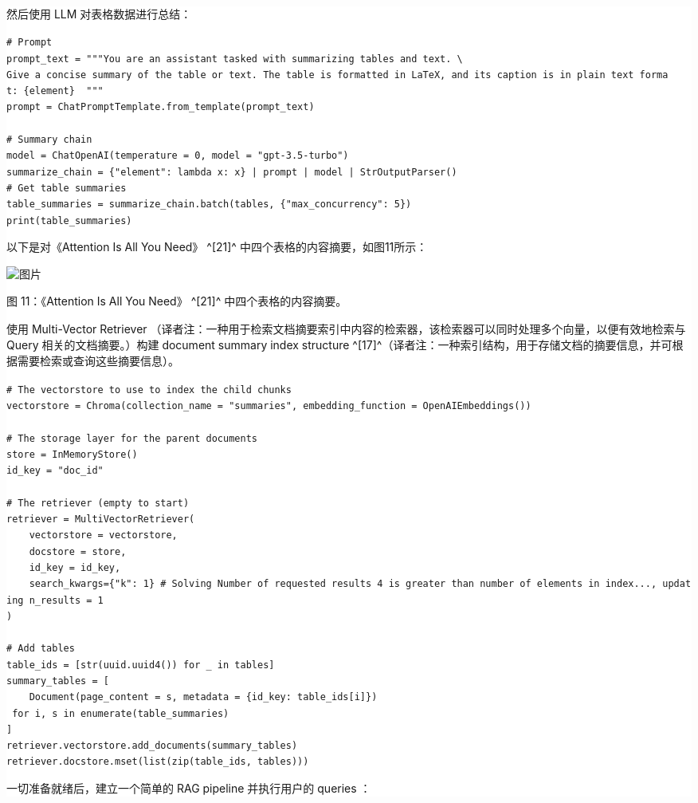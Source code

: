 然后使用 LLM 对表格数据进行总结：

```
# Prompt
prompt_text = """You are an assistant tasked with summarizing tables and text. \ 
Give a concise summary of the table or text. The table is formatted in LaTeX, and its caption is in plain text format: {element}  """
prompt = ChatPromptTemplate.from_template(prompt_text)

# Summary chain
model = ChatOpenAI(temperature = 0, model = "gpt-3.5-turbo")
summarize_chain = {"element": lambda x: x} | prompt | model | StrOutputParser()
# Get table summaries
table_summaries = summarize_chain.batch(tables, {"max_concurrency": 5})
print(table_summaries)
```

以下是对《Attention Is All You Need》 ^[21]^ 中四个表格的内容摘要，如图11所示：

![图片](https://mmbiz.qpic.cn/sz_mmbiz_png/3FmD9EKJYf7zvdwqQYVP9wYy1f2zeuZzcicnBpKGia2K44UokwHUTVNMMAlsrBqlaFkXBpbO38ZJ93G3Q11Hmxag/640?from=appmsg&tp=webp&wxfrom=5&wx_lazy=1&wx_co=1)

图 11：《Attention Is All You Need》 ^[21]^ 中四个表格的内容摘要。

使用 Multi-Vector Retriever （译者注：一种用于检索文档摘要索引中内容的检索器，该检索器可以同时处理多个向量，以便有效地检索与 Query 相关的文档摘要。）构建 document summary index structure ^[17]^（译者注：一种索引结构，用于存储文档的摘要信息，并可根据需要检索或查询这些摘要信息）。

```
# The vectorstore to use to index the child chunks
vectorstore = Chroma(collection_name = "summaries", embedding_function = OpenAIEmbeddings())

# The storage layer for the parent documents
store = InMemoryStore()
id_key = "doc_id"

# The retriever (empty to start)
retriever = MultiVectorRetriever(
    vectorstore = vectorstore,
    docstore = store,
    id_key = id_key,
    search_kwargs={"k": 1} # Solving Number of requested results 4 is greater than number of elements in index..., updating n_results = 1
)

# Add tables
table_ids = [str(uuid.uuid4()) for _ in tables]
summary_tables = [
    Document(page_content = s, metadata = {id_key: table_ids[i]})
 for i, s in enumerate(table_summaries)
]
retriever.vectorstore.add_documents(summary_tables)
retriever.docstore.mset(list(zip(table_ids, tables)))
```

一切准备就绪后，建立一个简单的 RAG pipeline 并执行用户的 queries ：

